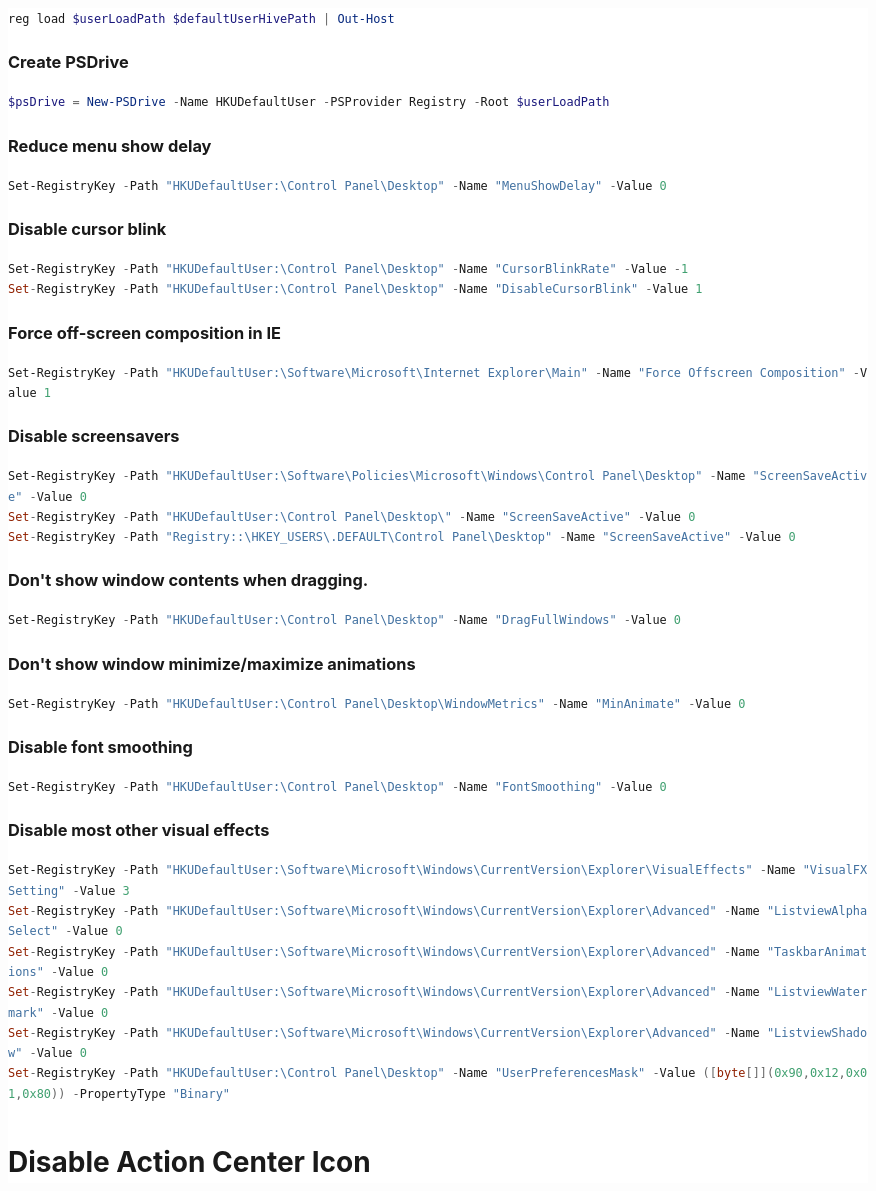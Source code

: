 ```Powershell
reg load $userLoadPath $defaultUserHivePath | Out-Host
```
### Create PSDrive
```Powershell
$psDrive = New-PSDrive -Name HKUDefaultUser -PSProvider Registry -Root $userLoadPath
```
### Reduce menu show delay 
```Powershell
Set-RegistryKey -Path "HKUDefaultUser:\Control Panel\Desktop" -Name "MenuShowDelay" -Value 0
```
### Disable cursor blink 
```Powershell
Set-RegistryKey -Path "HKUDefaultUser:\Control Panel\Desktop" -Name "CursorBlinkRate" -Value -1
Set-RegistryKey -Path "HKUDefaultUser:\Control Panel\Desktop" -Name "DisableCursorBlink" -Value 1
```
### Force off-screen composition in IE 
```Powershell
Set-RegistryKey -Path "HKUDefaultUser:\Software\Microsoft\Internet Explorer\Main" -Name "Force Offscreen Composition" -Value 1
```
### Disable screensavers
```Powershell
Set-RegistryKey -Path "HKUDefaultUser:\Software\Policies\Microsoft\Windows\Control Panel\Desktop" -Name "ScreenSaveActive" -Value 0
Set-RegistryKey -Path "HKUDefaultUser:\Control Panel\Desktop\" -Name "ScreenSaveActive" -Value 0
Set-RegistryKey -Path "Registry::\HKEY_USERS\.DEFAULT\Control Panel\Desktop" -Name "ScreenSaveActive" -Value 0
```
### Don't show window contents when dragging.
```Powershell 
Set-RegistryKey -Path "HKUDefaultUser:\Control Panel\Desktop" -Name "DragFullWindows" -Value 0
```
### Don't show window minimize/maximize animations
```Powershell
Set-RegistryKey -Path "HKUDefaultUser:\Control Panel\Desktop\WindowMetrics" -Name "MinAnimate" -Value 0
```
### Disable font smoothing 
```Powershell
Set-RegistryKey -Path "HKUDefaultUser:\Control Panel\Desktop" -Name "FontSmoothing" -Value 0
```
### Disable most other visual effects 
```powershell
Set-RegistryKey -Path "HKUDefaultUser:\Software\Microsoft\Windows\CurrentVersion\Explorer\VisualEffects" -Name "VisualFXSetting" -Value 3
Set-RegistryKey -Path "HKUDefaultUser:\Software\Microsoft\Windows\CurrentVersion\Explorer\Advanced" -Name "ListviewAlphaSelect" -Value 0
Set-RegistryKey -Path "HKUDefaultUser:\Software\Microsoft\Windows\CurrentVersion\Explorer\Advanced" -Name "TaskbarAnimations" -Value 0
Set-RegistryKey -Path "HKUDefaultUser:\Software\Microsoft\Windows\CurrentVersion\Explorer\Advanced" -Name "ListviewWatermark" -Value 0
Set-RegistryKey -Path "HKUDefaultUser:\Software\Microsoft\Windows\CurrentVersion\Explorer\Advanced" -Name "ListviewShadow" -Value 0
Set-RegistryKey -Path "HKUDefaultUser:\Control Panel\Desktop" -Name "UserPreferencesMask" -Value ([byte[]](0x90,0x12,0x01,0x80)) -PropertyType "Binary"
```
# Disable Action Center Icon
```Powershell
```